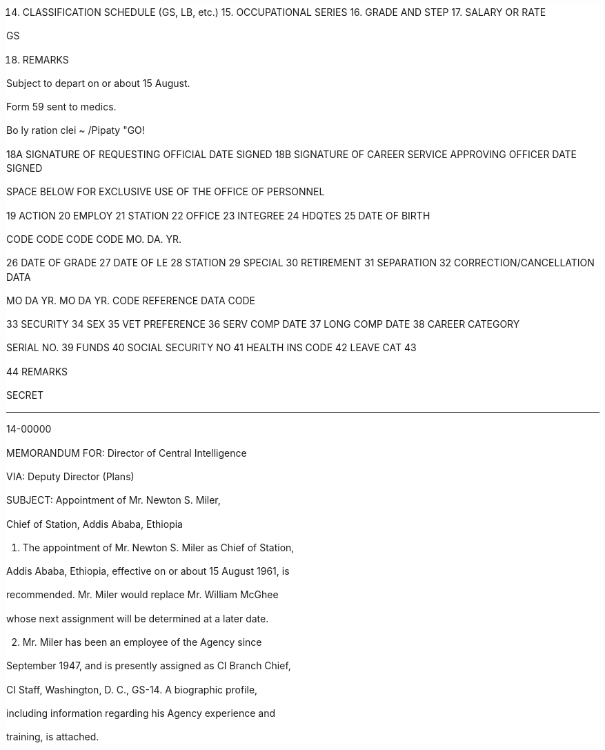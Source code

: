 14. CLASSIFICATION SCHEDULE (GS, LB, etc.) 15. OCCUPATIONAL SERIES 16. GRADE AND STEP 17. SALARY OR RATE

GS

18. REMARKS

Subject to depart on or about 15 August.

Form 59 sent to medics.

Bo ly ration clei ~ /Pipaty "GO!

18A SIGNATURE OF REQUESTING OFFICIAL DATE SIGNED 18B SIGNATURE OF CAREER SERVICE APPROVING OFFICER DATE SIGNED

SPACE BELOW FOR EXCLUSIVE USE OF THE OFFICE OF PERSONNEL

19 ACTION 20 EMPLOY 21 STATION 22 OFFICE 23 INTEGREE 24 HDQTES 25 DATE OF BIRTH

CODE CODE CODE CODE MO. DA. YR.

26 DATE OF GRADE 27 DATE OF LE 28 STATION 29 SPECIAL 30 RETIREMENT 31 SEPARATION 32 CORRECTION/CANCELLATION DATA

MO DA YR. MO DA YR. CODE REFERENCE DATA CODE

33 SECURITY 34 SEX 35 VET PREFERENCE 36 SERV COMP DATE 37 LONG COMP DATE 38 CAREER CATEGORY

SERIAL NO. 39 FUNDS 40 SOCIAL SECURITY NO 41 HEALTH INS CODE 42 LEAVE CAT 43

44 REMARKS

SECRET

---

14-00000

MEMORANDUM FOR: Director of Central Intelligence

VIA: Deputy Director (Plans)

SUBJECT: Appointment of Mr. Newton S. Miler,

Chief of Station, Addis Ababa, Ethiopia

1. The appointment of Mr. Newton S. Miler as Chief of Station,

Addis Ababa, Ethiopia, effective on or about 15 August 1961, is

recommended. Mr. Miler would replace Mr. William McGhee

whose next assignment will be determined at a later date.

2. Mr. Miler has been an employee of the Agency since

September 1947, and is presently assigned as CI Branch Chief,

CI Staff, Washington, D. C., GS-14. A biographic profile,

including information regarding his Agency experience and

training, is attached.
